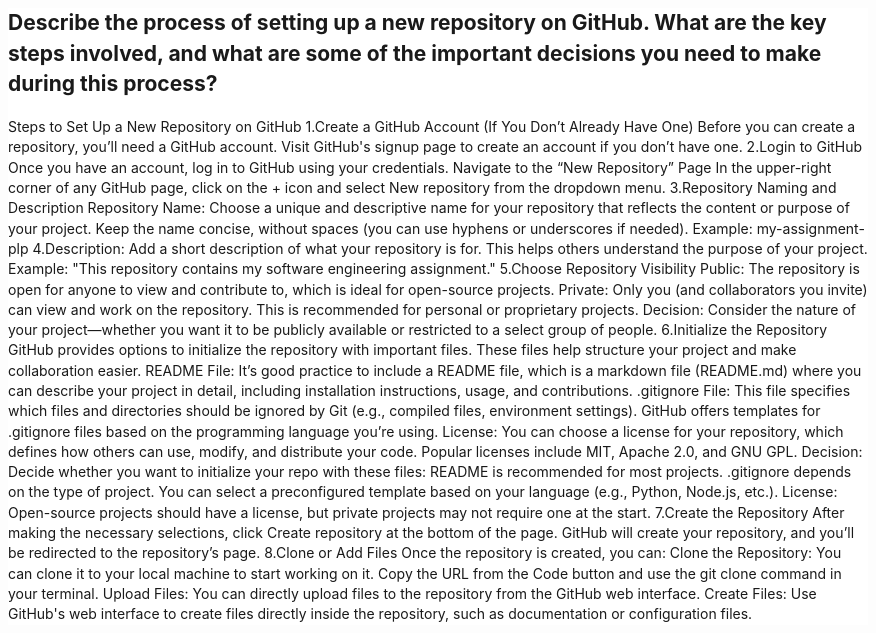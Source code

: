 ## Describe the process of setting up a new repository on GitHub. What are the key steps involved, and what are some of the important decisions you need to make during this process?
Steps to Set Up a New Repository on GitHub
1.Create a GitHub Account (If You Don’t Already Have One)
Before you can create a repository, you’ll need a GitHub account. Visit GitHub's signup page to create an account if you don’t have one.
2.Login to GitHub
Once you have an account, log in to GitHub using your credentials.
Navigate to the “New Repository” Page
In the upper-right corner of any GitHub page, click on the + icon and select New repository from the dropdown menu.
3.Repository Naming and Description
Repository Name: Choose a unique and descriptive name for your repository that reflects the content or purpose of your project.
Keep the name concise, without spaces (you can use hyphens or underscores if needed).
Example: my-assignment-plp
4.Description: Add a short description of what your repository is for. This helps others understand the purpose of your project.
Example: "This repository contains my software engineering assignment."
5.Choose Repository Visibility
Public: The repository is open for anyone to view and contribute to, which is ideal for open-source projects.
Private: Only you (and collaborators you invite) can view and work on the repository. This is recommended for personal or proprietary projects.
Decision: Consider the nature of your project—whether you want it to be publicly available or restricted to a select group of people.
6.Initialize the Repository
GitHub provides options to initialize the repository with important files. These files help structure your project and make collaboration easier.
README File: It’s good practice to include a README file, which is a markdown file (README.md) where you can describe your project in detail, including installation instructions, usage, and contributions.
.gitignore File: This file specifies which files and directories should be ignored by Git (e.g., compiled files, environment settings). GitHub offers templates for .gitignore files based on the programming language you’re using.
License: You can choose a license for your repository, which defines how others can use, modify, and distribute your code. Popular licenses include MIT, Apache 2.0, and GNU GPL.
Decision: Decide whether you want to initialize your repo with these files:
README is recommended for most projects.
.gitignore depends on the type of project. You can select a preconfigured template based on your language (e.g., Python, Node.js, etc.).
License: Open-source projects should have a license, but private projects may not require one at the start.
7.Create the Repository
After making the necessary selections, click Create repository at the bottom of the page. GitHub will create your repository, and you’ll be redirected to the repository’s page.
8.Clone or Add Files
Once the repository is created, you can:
Clone the Repository: You can clone it to your local machine to start working on it. Copy the URL from the Code button and use the git clone <repository-URL> command in your terminal.
Upload Files: You can directly upload files to the repository from the GitHub web interface.
Create Files: Use GitHub's web interface to create files directly inside the repository, such as documentation or configuration files.
